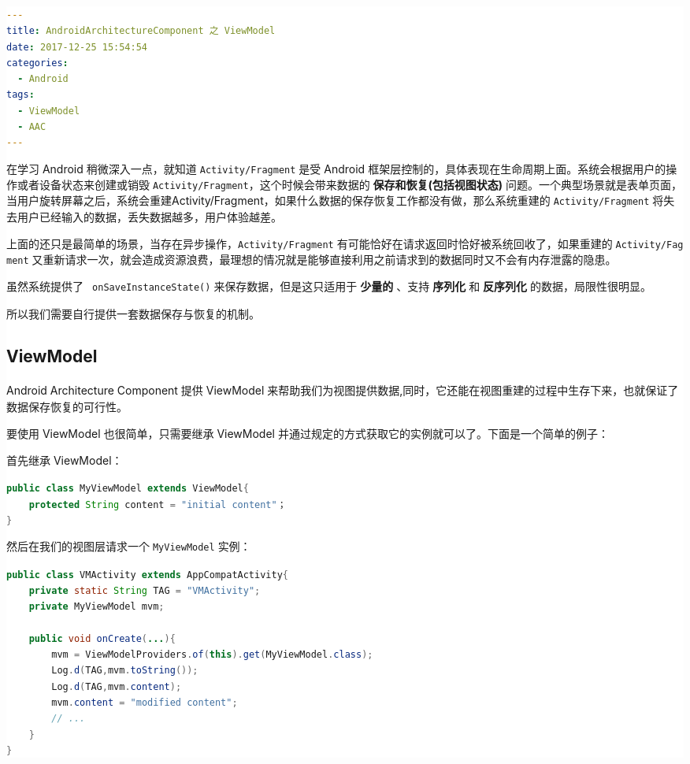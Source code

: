 ```yaml
---
title: AndroidArchitectureComponent 之 ViewModel
date: 2017-12-25 15:54:54
categories:
  - Android
tags:
  - ViewModel
  - AAC
---
```


在学习 Android 稍微深入一点，就知道 `Activity/Fragment` 是受 Android 框架层控制的，具体表现在生命周期上面。系统会根据用户的操作或者设备状态来创建或销毁 `Activity/Fragment`，这个时候会带来数据的 **保存和恢复(包括视图状态)**  问题。一个典型场景就是表单页面，当用户旋转屏幕之后，系统会重建Activity/Fragment，如果什么数据的保存恢复工作都没有做，那么系统重建的 `Activity/Fragment` 将失去用户已经输入的数据，丢失数据越多，用户体验越差。



上面的还只是最简单的场景，当存在异步操作，`Activity/Fragment` 有可能恰好在请求返回时恰好被系统回收了，如果重建的 `Activity/Fagment` 又重新请求一次，就会造成资源浪费，最理想的情况就是能够直接利用之前请求到的数据同时又不会有内存泄露的隐患。

虽然系统提供了 ` onSaveInstanceState()` 来保存数据，但是这只适用于 **少量的** 、支持 **序列化** 和 **反序列化** 的数据，局限性很明显。

所以我们需要自行提供一套数据保存与恢复的机制。

## ViewModel
Android Architecture Component 提供 ViewModel 来帮助我们为视图提供数据,同时，它还能在视图重建的过程中生存下来，也就保证了数据保存恢复的可行性。

要使用 ViewModel 也很简单，只需要继承 ViewModel 并通过规定的方式获取它的实例就可以了。下面是一个简单的例子：

首先继承 ViewModel：

```java
public class MyViewModel extends ViewModel{
    protected String content = "initial content"；
}

```

然后在我们的视图层请求一个 `MyViewModel` 实例：

```java
public class VMActivity extends AppCompatActivity{
    private static String TAG = "VMActivity";
    private MyViewModel mvm;

    public void onCreate(...){
        mvm = ViewModelProviders.of(this).get(MyViewModel.class);
        Log.d(TAG,mvm.toString());
        Log.d(TAG,mvm.content);
        mvm.content = "modified content";
        // ...
    }
}
```
